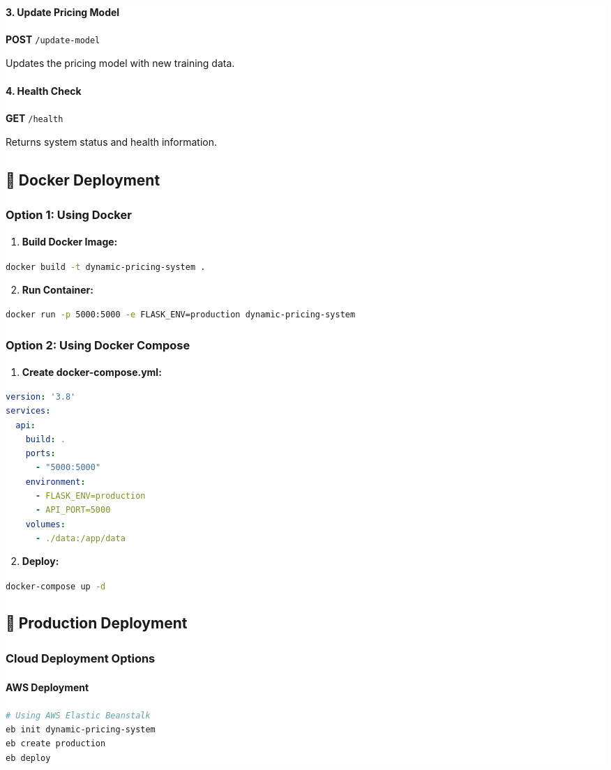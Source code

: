 #### 3. Update Pricing Model
**POST** `/update-model`

Updates the pricing model with new training data.

#### 4. Health Check
**GET** `/health`

Returns system status and health information.

## 🐳 Docker Deployment

### Option 1: Using Docker

1. **Build Docker Image:**
```bash
docker build -t dynamic-pricing-system .
```

2. **Run Container:**
```bash
docker run -p 5000:5000 -e FLASK_ENV=production dynamic-pricing-system
```

### Option 2: Using Docker Compose

1. **Create docker-compose.yml:**
```yaml
version: '3.8'
services:
  api:
    build: .
    ports:
      - "5000:5000"
    environment:
      - FLASK_ENV=production
      - API_PORT=5000
    volumes:
      - ./data:/app/data
```

2. **Deploy:**
```bash
docker-compose up -d
```

## 🚀 Production Deployment

### Cloud Deployment Options

#### AWS Deployment
```bash
# Using AWS Elastic Beanstalk
eb init dynamic-pricing-system
eb create production
eb deploy
```
